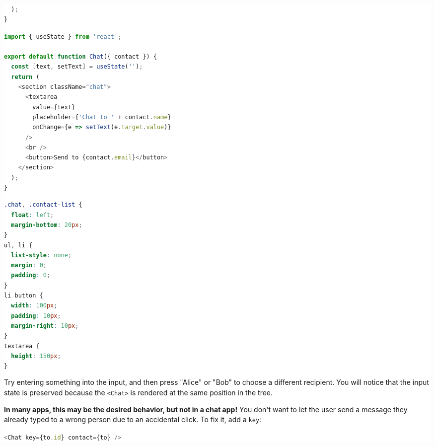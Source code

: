 ```js ContactList.js
  );
}
```

```js Chat.js
import { useState } from 'react';

export default function Chat({ contact }) {
  const [text, setText] = useState('');
  return (
    <section className="chat">
      <textarea
        value={text}
        placeholder={'Chat to ' + contact.name}
        onChange={e => setText(e.target.value)}
      />
      <br />
      <button>Send to {contact.email}</button>
    </section>
  );
}
```

```css
.chat, .contact-list {
  float: left;
  margin-bottom: 20px;
}
ul, li {
  list-style: none;
  margin: 0;
  padding: 0;
}
li button {
  width: 100px;
  padding: 10px;
  margin-right: 10px;
}
textarea {
  height: 150px;
}
```

</Sandpack>

Try entering something into the input, and then press "Alice" or "Bob" to choose a different recipient. You will notice that the input state is preserved because the `<Chat>` is rendered at the same position in the tree.

**In many apps, this may be the desired behavior, but not in a chat app!** You don't want to let the user send a message they already typed to a wrong person due to an accidental click. To fix it, add a `key`:

```js
<Chat key={to.id} contact={to} />
```
